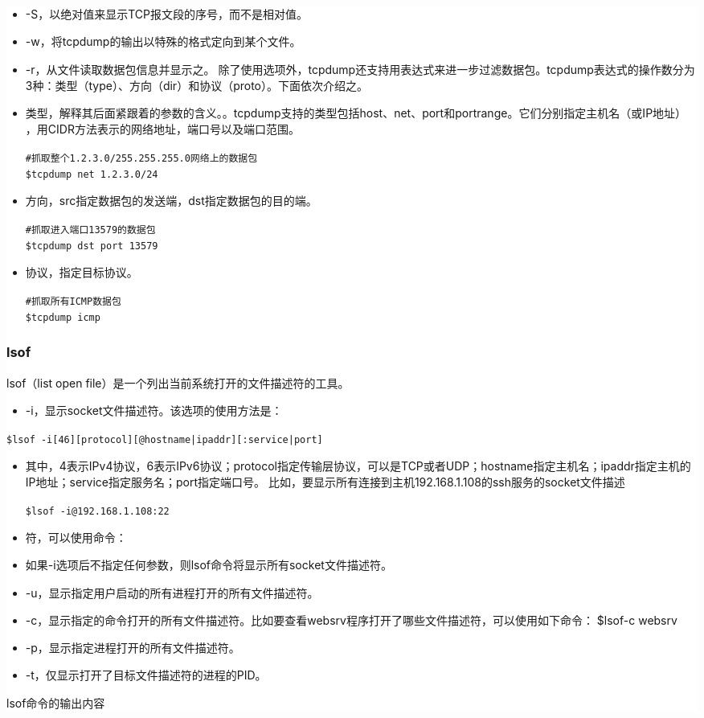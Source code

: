 - -S，以绝对值来显示TCP报文段的序号，而不是相对值。

- -w，将tcpdump的输出以特殊的格式定向到某个文件。

- -r，从文件读取数据包信息并显示之。
  除了使用选项外，tcpdump还支持用表达式来进一步过滤数据包。tcpdump表达式的操作数分为3种：类型（type）、方向（dir）和协议（proto）。下面依次介绍之。

- 类型，解释其后面紧跟着的参数的含义。。tcpdump支持的类型包括host、net、port和portrange。它们分别指定主机名（或IP地址） ，用CIDR方法表示的网络地址，端口号以及端口范围。

  ```shell
  #抓取整个1.2.3.0/255.255.255.0网络上的数据包
  $tcpdump net 1.2.3.0/24
  ```

- 方向，src指定数据包的发送端，dst指定数据包的目的端。

  ```shell
  #抓取进入端口13579的数据包
  $tcpdump dst port 13579
  ```

- 协议，指定目标协议。

  ```shell
  #抓取所有ICMP数据包
  $tcpdump icmp
  ```

### lsof

lsof（list open file）是一个列出当前系统打开的文件描述符的工具。

- -i，显示socket文件描述符。该选项的使用方法是：

```shell
$lsof -i[46][protocol][@hostname|ipaddr][:service|port]
```

- 其中，4表示IPv4协议，6表示IPv6协议；protocol指定传输层协议，可以是TCP或者UDP；hostname指定主机名；ipaddr指定主机的IP地址；service指定服务名；port指定端口号。
  比如，要显示所有连接到主机192.168.1.108的ssh服务的socket文件描述

  ``` shell
  $lsof -i@192.168.1.108:22
  ```

- 符，可以使用命令：

- 如果-i选项后不指定任何参数，则lsof命令将显示所有socket文件描述符。

- -u，显示指定用户启动的所有进程打开的所有文件描述符。

- -c，显示指定的命令打开的所有文件描述符。比如要查看websrv程序打开了哪些文件描述符，可以使用如下命令：
  $lsof-c websrv

- -p，显示指定进程打开的所有文件描述符。

- -t，仅显示打开了目标文件描述符的进程的PID。

lsof命令的输出内容
